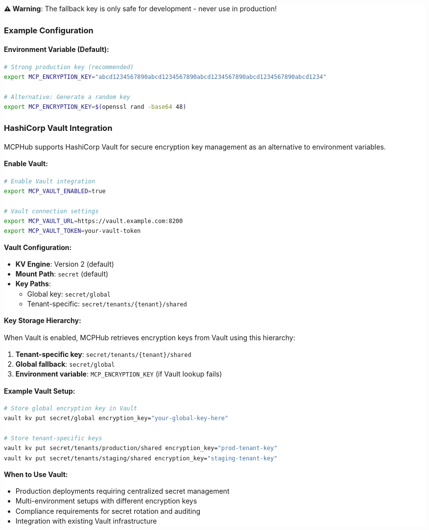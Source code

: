 **⚠️ Warning**: The fallback key is only safe for development - never use in production!

### Example Configuration

**Environment Variable (Default):**
```bash
# Strong production key (recommended)
export MCP_ENCRYPTION_KEY="abcd1234567890abcd1234567890abcd1234567890abcd1234567890abcd1234"

# Alternative: Generate a random key
export MCP_ENCRYPTION_KEY=$(openssl rand -base64 48)
```

### HashiCorp Vault Integration

MCPHub supports HashiCorp Vault for secure encryption key management as an alternative to environment variables.

**Enable Vault:**
```bash
# Enable Vault integration
export MCP_VAULT_ENABLED=true

# Vault connection settings
export MCP_VAULT_URL=https://vault.example.com:8200
export MCP_VAULT_TOKEN=your-vault-token
```

**Vault Configuration:**
- **KV Engine**: Version 2 (default)
- **Mount Path**: `secret` (default)
- **Key Paths**:
  - Global key: `secret/global`
  - Tenant-specific: `secret/tenants/{tenant}/shared`

**Key Storage Hierarchy:**

When Vault is enabled, MCPHub retrieves encryption keys from Vault using this hierarchy:

1. **Tenant-specific key**: `secret/tenants/{tenant}/shared`
2. **Global fallback**: `secret/global`
3. **Environment variable**: `MCP_ENCRYPTION_KEY` (if Vault lookup fails)

**Example Vault Setup:**

```bash
# Store global encryption key in Vault
vault kv put secret/global encryption_key="your-global-key-here"

# Store tenant-specific keys
vault kv put secret/tenants/production/shared encryption_key="prod-tenant-key"
vault kv put secret/tenants/staging/shared encryption_key="staging-tenant-key"
```

**When to Use Vault:**
- Production deployments requiring centralized secret management
- Multi-environment setups with different encryption keys
- Compliance requirements for secret rotation and auditing
- Integration with existing Vault infrastructure
